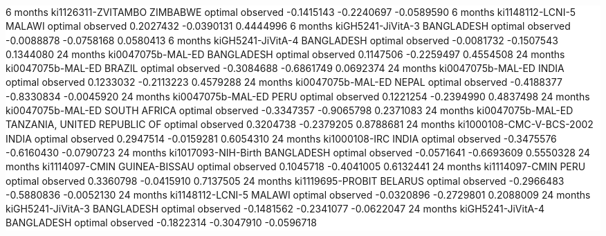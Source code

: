 6 months    ki1126311-ZVITAMBO         ZIMBABWE                       optimal              observed          -0.1415143   -0.2240697   -0.0589590
6 months    ki1148112-LCNI-5           MALAWI                         optimal              observed           0.2027432   -0.0390131    0.4444996
6 months    kiGH5241-JiVitA-3          BANGLADESH                     optimal              observed          -0.0088878   -0.0758168    0.0580413
6 months    kiGH5241-JiVitA-4          BANGLADESH                     optimal              observed          -0.0081732   -0.1507543    0.1344080
24 months   ki0047075b-MAL-ED          BANGLADESH                     optimal              observed           0.1147506   -0.2259497    0.4554508
24 months   ki0047075b-MAL-ED          BRAZIL                         optimal              observed          -0.3084688   -0.6861749    0.0692374
24 months   ki0047075b-MAL-ED          INDIA                          optimal              observed           0.1233032   -0.2113223    0.4579288
24 months   ki0047075b-MAL-ED          NEPAL                          optimal              observed          -0.4188377   -0.8330834   -0.0045920
24 months   ki0047075b-MAL-ED          PERU                           optimal              observed           0.1221254   -0.2394990    0.4837498
24 months   ki0047075b-MAL-ED          SOUTH AFRICA                   optimal              observed          -0.3347357   -0.9065798    0.2371083
24 months   ki0047075b-MAL-ED          TANZANIA, UNITED REPUBLIC OF   optimal              observed           0.3204738   -0.2379205    0.8788681
24 months   ki1000108-CMC-V-BCS-2002   INDIA                          optimal              observed           0.2947514   -0.0159281    0.6054310
24 months   ki1000108-IRC              INDIA                          optimal              observed          -0.3475576   -0.6160430   -0.0790723
24 months   ki1017093-NIH-Birth        BANGLADESH                     optimal              observed          -0.0571641   -0.6693609    0.5550328
24 months   ki1114097-CMIN             GUINEA-BISSAU                  optimal              observed           0.1045718   -0.4041005    0.6132441
24 months   ki1114097-CMIN             PERU                           optimal              observed           0.3360798   -0.0415910    0.7137505
24 months   ki1119695-PROBIT           BELARUS                        optimal              observed          -0.2966483   -0.5880836   -0.0052130
24 months   ki1148112-LCNI-5           MALAWI                         optimal              observed          -0.0320896   -0.2729801    0.2088009
24 months   kiGH5241-JiVitA-3          BANGLADESH                     optimal              observed          -0.1481562   -0.2341077   -0.0622047
24 months   kiGH5241-JiVitA-4          BANGLADESH                     optimal              observed          -0.1822314   -0.3047910   -0.0596718
